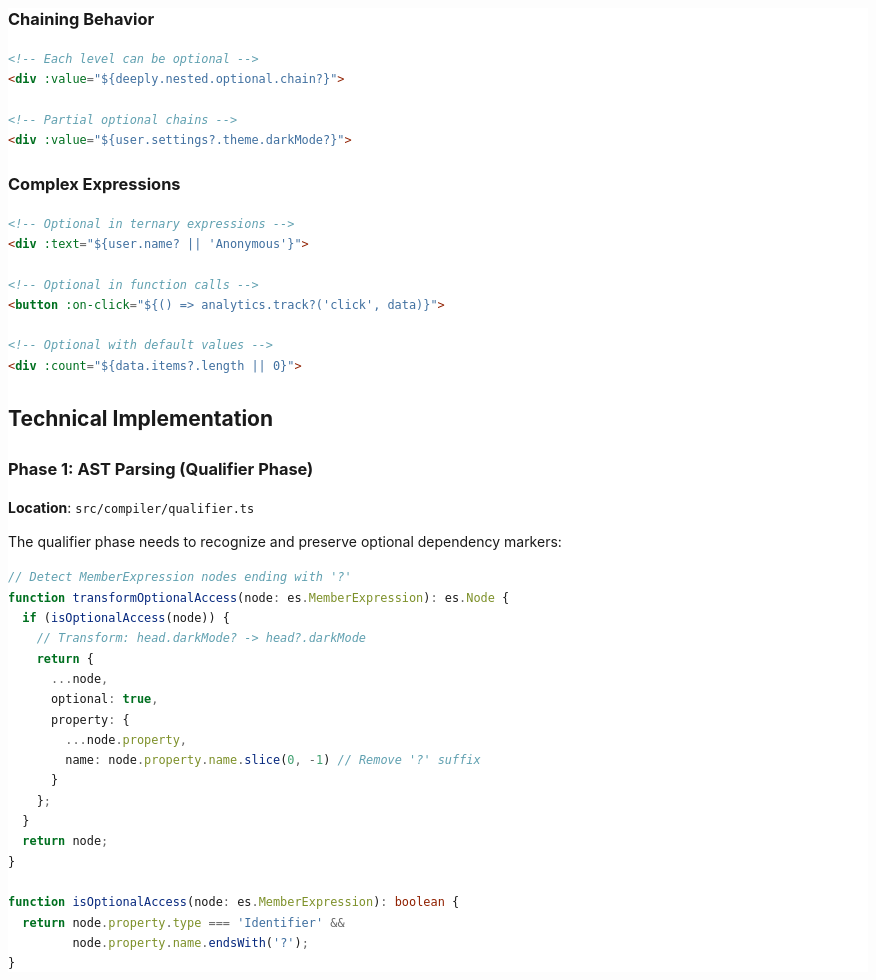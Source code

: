 ### Chaining Behavior
```html
<!-- Each level can be optional -->
<div :value="${deeply.nested.optional.chain?}">

<!-- Partial optional chains -->
<div :value="${user.settings?.theme.darkMode?}">
```

### Complex Expressions
```html
<!-- Optional in ternary expressions -->
<div :text="${user.name? || 'Anonymous'}">

<!-- Optional in function calls -->
<button :on-click="${() => analytics.track?('click', data)}">

<!-- Optional with default values -->
<div :count="${data.items?.length || 0}">
```

## Technical Implementation

### Phase 1: AST Parsing (Qualifier Phase)

**Location**: `src/compiler/qualifier.ts`

The qualifier phase needs to recognize and preserve optional dependency markers:

```typescript
// Detect MemberExpression nodes ending with '?'
function transformOptionalAccess(node: es.MemberExpression): es.Node {
  if (isOptionalAccess(node)) {
    // Transform: head.darkMode? -> head?.darkMode
    return {
      ...node,
      optional: true,
      property: {
        ...node.property,
        name: node.property.name.slice(0, -1) // Remove '?' suffix
      }
    };
  }
  return node;
}

function isOptionalAccess(node: es.MemberExpression): boolean {
  return node.property.type === 'Identifier' && 
         node.property.name.endsWith('?');
}
```
